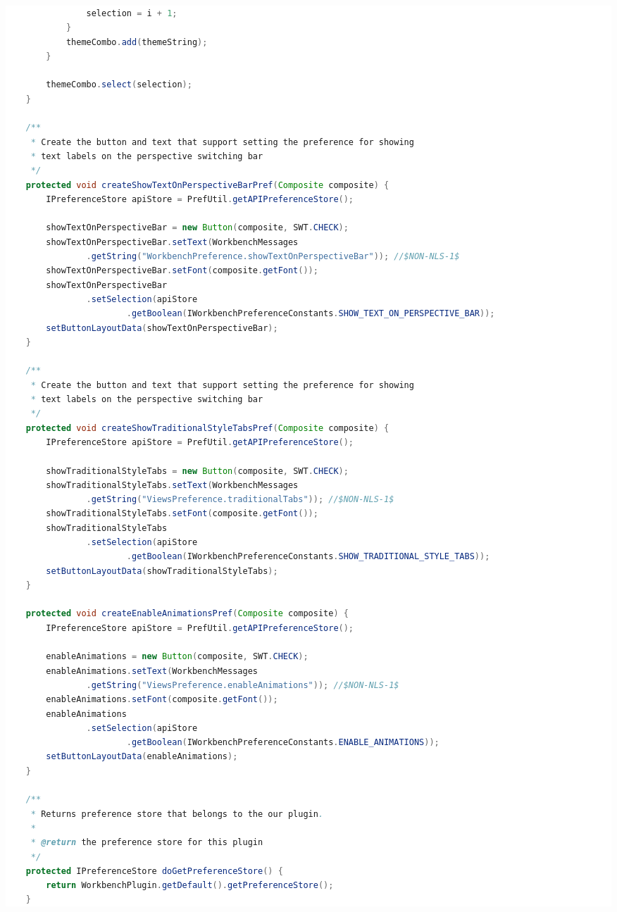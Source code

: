 ```java
                selection = i + 1;
            }
            themeCombo.add(themeString);
        }

        themeCombo.select(selection);
    }

    /**
     * Create the button and text that support setting the preference for showing
     * text labels on the perspective switching bar
     */
    protected void createShowTextOnPerspectiveBarPref(Composite composite) {
        IPreferenceStore apiStore = PrefUtil.getAPIPreferenceStore();

        showTextOnPerspectiveBar = new Button(composite, SWT.CHECK);
        showTextOnPerspectiveBar.setText(WorkbenchMessages
                .getString("WorkbenchPreference.showTextOnPerspectiveBar")); //$NON-NLS-1$
        showTextOnPerspectiveBar.setFont(composite.getFont());
        showTextOnPerspectiveBar
                .setSelection(apiStore
                        .getBoolean(IWorkbenchPreferenceConstants.SHOW_TEXT_ON_PERSPECTIVE_BAR));
        setButtonLayoutData(showTextOnPerspectiveBar);
    }

    /**
     * Create the button and text that support setting the preference for showing
     * text labels on the perspective switching bar
     */
    protected void createShowTraditionalStyleTabsPref(Composite composite) {
        IPreferenceStore apiStore = PrefUtil.getAPIPreferenceStore();

        showTraditionalStyleTabs = new Button(composite, SWT.CHECK);
        showTraditionalStyleTabs.setText(WorkbenchMessages
                .getString("ViewsPreference.traditionalTabs")); //$NON-NLS-1$
        showTraditionalStyleTabs.setFont(composite.getFont());
        showTraditionalStyleTabs
                .setSelection(apiStore
                        .getBoolean(IWorkbenchPreferenceConstants.SHOW_TRADITIONAL_STYLE_TABS));
        setButtonLayoutData(showTraditionalStyleTabs);
    }
    
    protected void createEnableAnimationsPref(Composite composite) {
        IPreferenceStore apiStore = PrefUtil.getAPIPreferenceStore();

        enableAnimations = new Button(composite, SWT.CHECK);
        enableAnimations.setText(WorkbenchMessages
                .getString("ViewsPreference.enableAnimations")); //$NON-NLS-1$
        enableAnimations.setFont(composite.getFont());
        enableAnimations
                .setSelection(apiStore
                        .getBoolean(IWorkbenchPreferenceConstants.ENABLE_ANIMATIONS));
        setButtonLayoutData(enableAnimations);
    }

    /**
     * Returns preference store that belongs to the our plugin.
     *
     * @return the preference store for this plugin
     */
    protected IPreferenceStore doGetPreferenceStore() {
        return WorkbenchPlugin.getDefault().getPreferenceStore();
    }
```